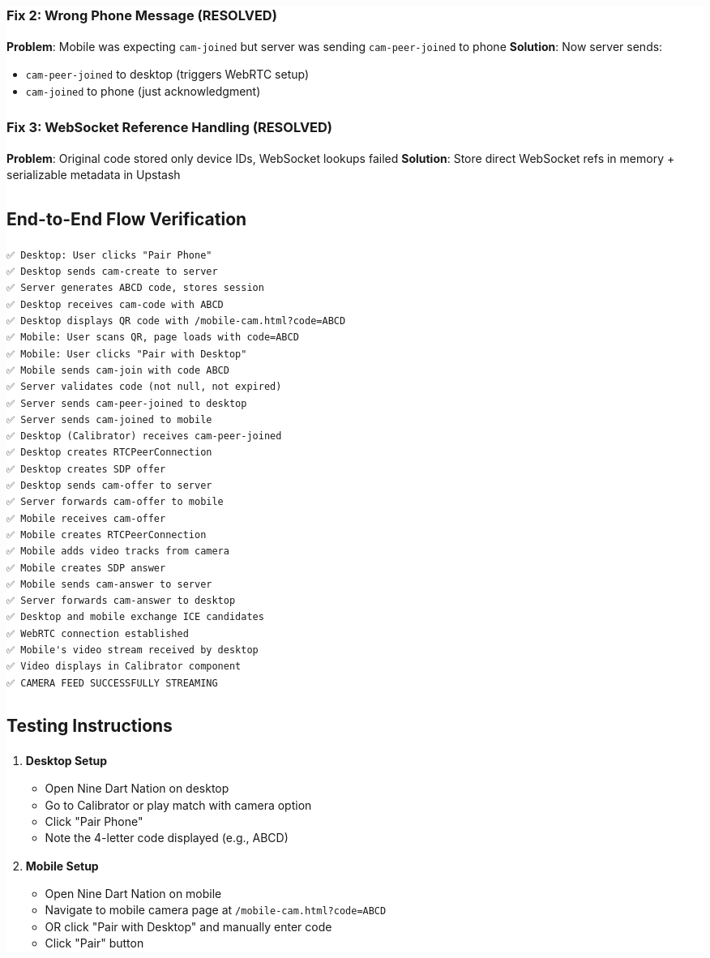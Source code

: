 ### Fix 2: Wrong Phone Message (RESOLVED) 
**Problem**: Mobile was expecting `cam-joined` but server was sending `cam-peer-joined` to phone
**Solution**: Now server sends:
  - `cam-peer-joined` to desktop (triggers WebRTC setup)
  - `cam-joined` to phone (just acknowledgment)

### Fix 3: WebSocket Reference Handling (RESOLVED)
**Problem**: Original code stored only device IDs, WebSocket lookups failed
**Solution**: Store direct WebSocket refs in memory + serializable metadata in Upstash

## End-to-End Flow Verification

```
✅ Desktop: User clicks "Pair Phone"
✅ Desktop sends cam-create to server
✅ Server generates ABCD code, stores session
✅ Desktop receives cam-code with ABCD
✅ Desktop displays QR code with /mobile-cam.html?code=ABCD
✅ Mobile: User scans QR, page loads with code=ABCD
✅ Mobile: User clicks "Pair with Desktop"
✅ Mobile sends cam-join with code ABCD
✅ Server validates code (not null, not expired)
✅ Server sends cam-peer-joined to desktop
✅ Server sends cam-joined to mobile
✅ Desktop (Calibrator) receives cam-peer-joined
✅ Desktop creates RTCPeerConnection
✅ Desktop creates SDP offer
✅ Desktop sends cam-offer to server
✅ Server forwards cam-offer to mobile
✅ Mobile receives cam-offer
✅ Mobile creates RTCPeerConnection
✅ Mobile adds video tracks from camera
✅ Mobile creates SDP answer
✅ Mobile sends cam-answer to server
✅ Server forwards cam-answer to desktop
✅ Desktop and mobile exchange ICE candidates
✅ WebRTC connection established
✅ Mobile's video stream received by desktop
✅ Video displays in Calibrator component
✅ CAMERA FEED SUCCESSFULLY STREAMING
```

## Testing Instructions

1. **Desktop Setup**
   - Open Nine Dart Nation on desktop
   - Go to Calibrator or play match with camera option
   - Click "Pair Phone"
   - Note the 4-letter code displayed (e.g., ABCD)

2. **Mobile Setup**
   - Open Nine Dart Nation on mobile
   - Navigate to mobile camera page at `/mobile-cam.html?code=ABCD`
   - OR click "Pair with Desktop" and manually enter code
   - Click "Pair" button
